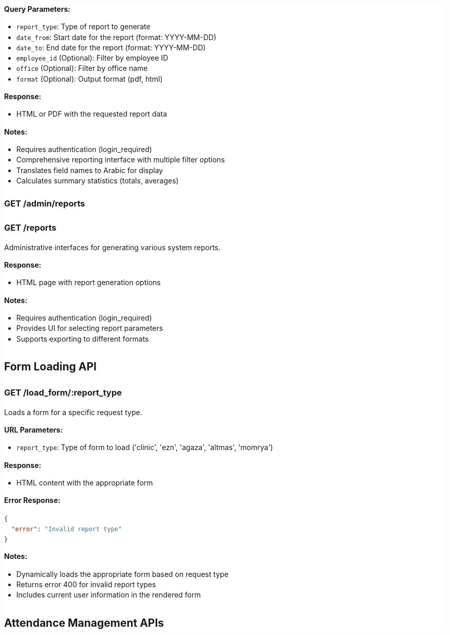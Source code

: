 **Query Parameters:**
- `report_type`: Type of report to generate
- `date_from`: Start date for the report (format: YYYY-MM-DD)
- `date_to`: End date for the report (format: YYYY-MM-DD)
- `employee_id` (Optional): Filter by employee ID
- `office` (Optional): Filter by office name
- `format` (Optional): Output format (pdf, html)

**Response:**
- HTML or PDF with the requested report data

**Notes:**
- Requires authentication (login_required)
- Comprehensive reporting interface with multiple filter options
- Translates field names to Arabic for display
- Calculates summary statistics (totals, averages)

### GET /admin/reports
### GET /reports

Administrative interfaces for generating various system reports.

**Response:**
- HTML page with report generation options

**Notes:**
- Requires authentication (login_required)
- Provides UI for selecting report parameters
- Supports exporting to different formats

## Form Loading API

### GET /load_form/:report_type

Loads a form for a specific request type.

**URL Parameters:**
- `report_type`: Type of form to load ('clinic', 'ezn', 'agaza', 'altmas', 'momrya')

**Response:**
- HTML content with the appropriate form

**Error Response:**
```json
{
  "error": "Invalid report type"
}
```

**Notes:**
- Dynamically loads the appropriate form based on request type
- Returns error 400 for invalid report types
- Includes current user information in the rendered form

## Attendance Management APIs
